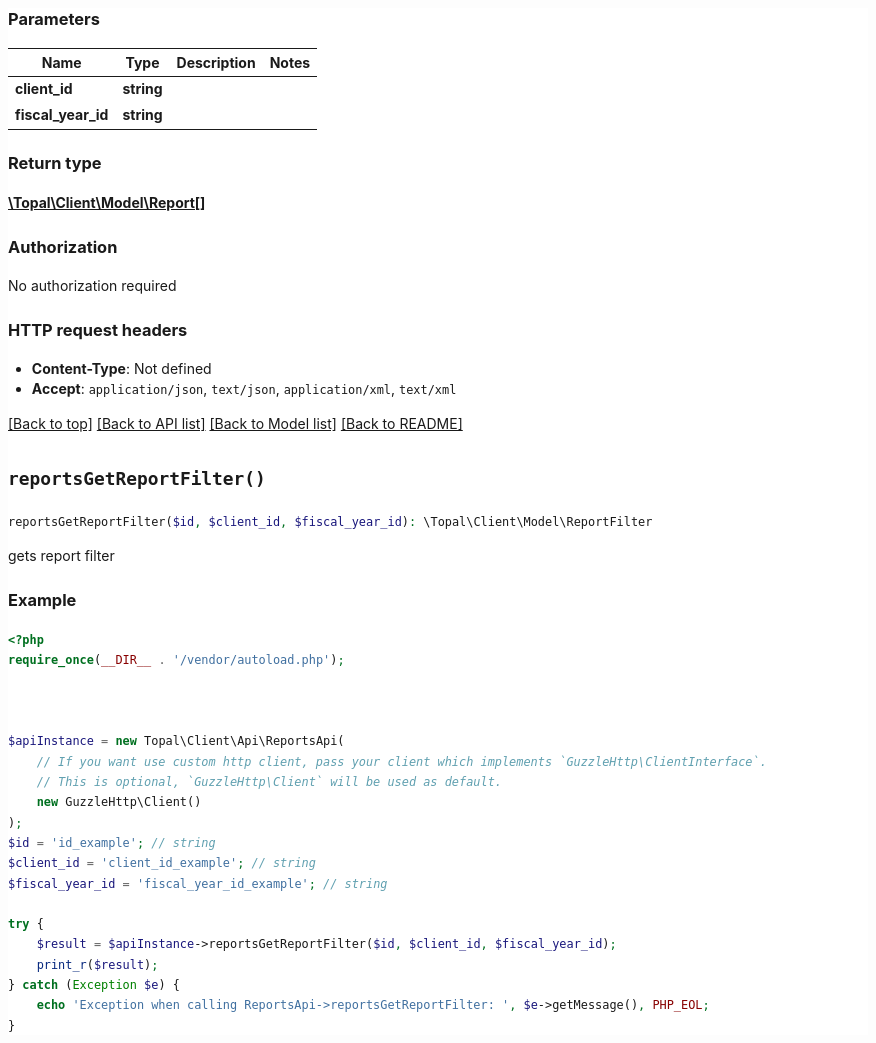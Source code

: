 ### Parameters

| Name | Type | Description  | Notes |
| ------------- | ------------- | ------------- | ------------- |
| **client_id** | **string**|  | |
| **fiscal_year_id** | **string**|  | |

### Return type

[**\Topal\Client\Model\Report[]**](../Model/Report.md)

### Authorization

No authorization required

### HTTP request headers

- **Content-Type**: Not defined
- **Accept**: `application/json`, `text/json`, `application/xml`, `text/xml`

[[Back to top]](#) [[Back to API list]](../../README.md#endpoints)
[[Back to Model list]](../../README.md#models)
[[Back to README]](../../README.md)

## `reportsGetReportFilter()`

```php
reportsGetReportFilter($id, $client_id, $fiscal_year_id): \Topal\Client\Model\ReportFilter
```

gets report filter

### Example

```php
<?php
require_once(__DIR__ . '/vendor/autoload.php');



$apiInstance = new Topal\Client\Api\ReportsApi(
    // If you want use custom http client, pass your client which implements `GuzzleHttp\ClientInterface`.
    // This is optional, `GuzzleHttp\Client` will be used as default.
    new GuzzleHttp\Client()
);
$id = 'id_example'; // string
$client_id = 'client_id_example'; // string
$fiscal_year_id = 'fiscal_year_id_example'; // string

try {
    $result = $apiInstance->reportsGetReportFilter($id, $client_id, $fiscal_year_id);
    print_r($result);
} catch (Exception $e) {
    echo 'Exception when calling ReportsApi->reportsGetReportFilter: ', $e->getMessage(), PHP_EOL;
}
```
